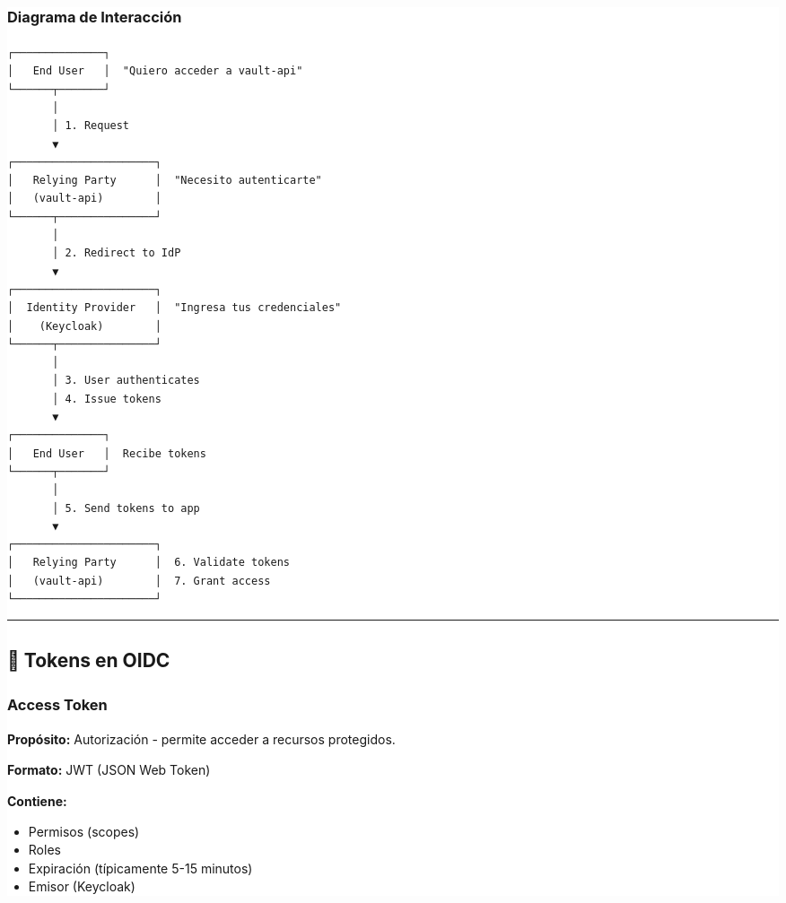 
### Diagrama de Interacción

```
┌──────────────┐
│   End User   │  "Quiero acceder a vault-api"
└──────┬───────┘
       │
       │ 1. Request
       ▼
┌──────────────────────┐
│   Relying Party      │  "Necesito autenticarte"
│   (vault-api)        │
└──────┬───────────────┘
       │
       │ 2. Redirect to IdP
       ▼
┌──────────────────────┐
│  Identity Provider   │  "Ingresa tus credenciales"
│    (Keycloak)        │
└──────┬───────────────┘
       │
       │ 3. User authenticates
       │ 4. Issue tokens
       ▼
┌──────────────┐
│   End User   │  Recibe tokens
└──────┬───────┘
       │
       │ 5. Send tokens to app
       ▼
┌──────────────────────┐
│   Relying Party      │  6. Validate tokens
│   (vault-api)        │  7. Grant access
└──────────────────────┘
```

---

## 🎫 Tokens en OIDC

### Access Token

**Propósito:** Autorización - permite acceder a recursos protegidos.

**Formato:** JWT (JSON Web Token)

**Contiene:**
- Permisos (scopes)
- Roles
- Expiración (típicamente 5-15 minutos)
- Emisor (Keycloak)
